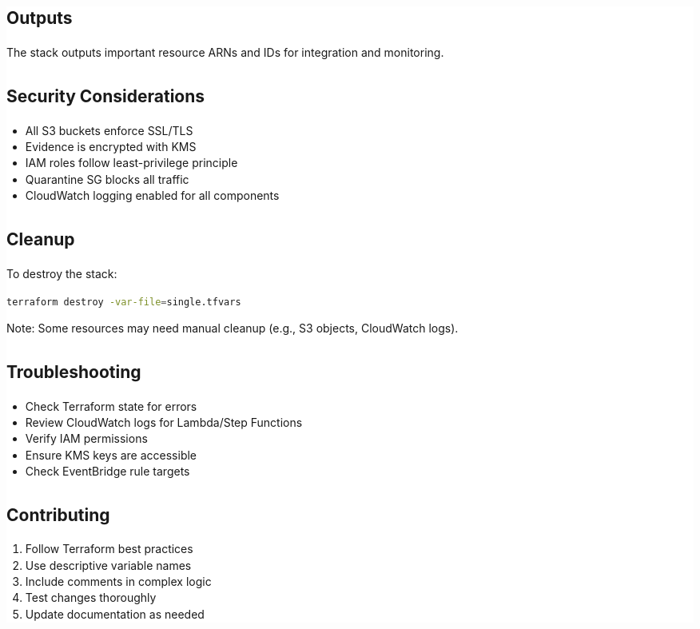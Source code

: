 ## Outputs

The stack outputs important resource ARNs and IDs for integration and monitoring.

## Security Considerations

- All S3 buckets enforce SSL/TLS
- Evidence is encrypted with KMS
- IAM roles follow least-privilege principle
- Quarantine SG blocks all traffic
- CloudWatch logging enabled for all components

## Cleanup

To destroy the stack:

```bash
terraform destroy -var-file=single.tfvars
```

Note: Some resources may need manual cleanup (e.g., S3 objects, CloudWatch logs).

## Troubleshooting

- Check Terraform state for errors
- Review CloudWatch logs for Lambda/Step Functions
- Verify IAM permissions
- Ensure KMS keys are accessible
- Check EventBridge rule targets

## Contributing

1. Follow Terraform best practices
2. Use descriptive variable names
3. Include comments in complex logic
4. Test changes thoroughly
5. Update documentation as needed